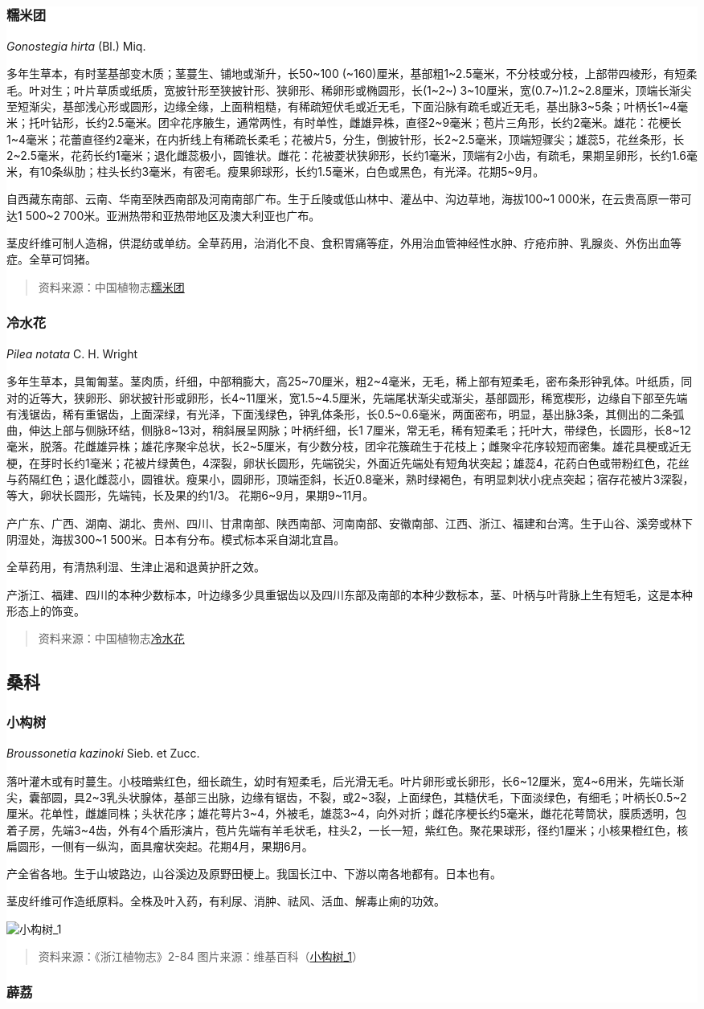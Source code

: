 ### 糯米团

*Gonostegia hirta* (Bl.) Miq.

多年生草本，有时茎基部变木质；茎蔓生、铺地或渐升，长50\~100 (\~160)厘米，基部粗1\~2.5毫米，不分枝或分枝，上部带四棱形，有短柔毛。叶对生；叶片草质或纸质，宽披针形至狭披针形、狭卵形、稀卵形或椭圆形，长(1\~2\~) 3\~10厘米，宽(0.7\~)1.2\~2.8厘米，顶端长渐尖至短渐尖，基部浅心形或圆形，边缘全缘，上面稍粗糙，有稀疏短伏毛或近无毛，下面沿脉有疏毛或近无毛，基出脉3\~5条；叶柄长1\~4毫米；托叶钻形，长约2.5毫米。团伞花序腋生，通常两性，有时单性，雌雄异株，直径2\~9毫米；苞片三角形，长约2毫米。雄花：花梗长1\~4毫米；花蕾直径约2毫米，在内折线上有稀疏长柔毛；花被片5，分生，倒披针形，长2\~2.5毫米，顶端短骤尖；雄蕊5，花丝条形，长2\~2.5毫米，花药长约1毫米；退化雌蕊极小，圆锥状。雌花：花被菱状狭卵形，长约1毫米，顶端有2小齿，有疏毛，果期呈卵形，长约1.6毫米，有10条纵肋；柱头长约3毫米，有密毛。瘦果卵球形，长约1.5毫米，白色或黑色，有光泽。花期5\~9月。

自西藏东南部、云南、华南至陕西南部及河南南部广布。生于丘陵或低山林中、灌丛中、沟边草地，海拔100\~1 000米，在云贵高原一带可达1 500\~2 700米。亚洲热带和亚热带地区及澳大利亚也广布。

茎皮纤维可制人造棉，供混纺或单纺。全草药用，治消化不良、食积胃痛等症，外用治血管神经性水肿、疗疮疖肿、乳腺炎、外伤出血等症。全草可饲猪。

> 资料来源：中国植物志[糯米团](http://www.iplant.cn/info/%E7%B3%AF%E7%B1%B3%E5%9B%A2?t=z)

### 冷水花

*Pilea notata* C. H. Wright

多年生草本，具匍匍茎。茎肉质，纤细，中部稍膨大，高25\~70厘米，粗2\~4毫米，无毛，稀上部有短柔毛，密布条形钟乳体。叶纸质，同对的近等大，狭卵形、卵状披针形或卵形，长4\~11厘米，宽1.5\~4.5厘米，先端尾状渐尖或渐尖，基部圆形，稀宽楔形，边缘自下部至先端有浅锯齿，稀有重锯齿，上面深绿，有光泽，下面浅绿色，钟乳体条形，长0.5\~0.6毫米，两面密布，明显，基出脉3条，其侧出的二条弧曲，伸达上部与侧脉环结，侧脉8\~13对，稍斜展呈网脉；叶柄纤细，长1 7厘米，常无毛，稀有短柔毛；托叶大，带绿色，长圆形，长8\~12毫米，脱落。花雌雄异株；雄花序聚伞总状，长2\~5厘米，有少数分枝，团伞花簇疏生于花枝上；雌聚伞花序较短而密集。雄花具梗或近无梗，在芽时长约1毫米；花被片绿黄色，4深裂，卵状长圆形，先端锐尖，外面近先端处有短角状突起；雄蕊4，花药白色或带粉红色，花丝与药隔红色；退化雌蕊小，圆锥状。瘦果小，圆卵形，顶端歪斜，长近0.8毫米，熟时绿褐色，有明显刺状小疣点突起；宿存花被片3深裂，等大，卵状长圆形，先端钝，长及果的约1/3。 花期6\~9月，果期9\~11月。

产广东、广西、湖南、湖北、贵州、四川、甘肃南部、陕西南部、河南南部、安徽南部、江西、浙江、福建和台湾。生于山谷、溪旁或林下阴湿处，海拔300\~1 500米。日本有分布。模式标本采自湖北宜昌。

全草药用，有清热利湿、生津止渴和退黄护肝之效。

产浙江、福建、四川的本种少数标本，叶边缘多少具重锯齿以及四川东部及南部的本种少数标本，茎、叶柄与叶背脉上生有短毛，这是本种形态上的饰变。

> 资料来源：中国植物志[冷水花](http://www.iplant.cn/info/%E5%86%B7%E6%B0%B4%E8%8A%B1?t=z)

## 桑科

### 小构树

*Broussonetia kazinoki* Sieb. et Zucc.

落叶灌木或有时蔓生。小枝暗紫红色，细长疏生，幼时有短柔毛，后光滑无毛。叶片卵形或长卵形，长6\~12厘米，宽4\~6用米，先端长渐尖，囊部圆，具2\~3乳头状腺体，基部三出脉，边缘有锯齿，不裂，或2\~3裂，上面绿色，其糙伏毛，下面淡绿色，有细毛；叶柄长0.5\~2厘米。花单性，雌雄同株；头状花序；雄花萼片3\~4，外被毛，雄蕊3\~4，向外对折；雌花序梗长约5毫米，雌花花萼筒状，膜质透明，包着子房，先端3\~4齿，外有4个盾形演片，苞片先端有羊毛状毛，柱头2，一长一短，紫红色。聚花果球形，径约1厘米；小核果橙红色，核扁圆形，一侧有一纵沟，面具瘤状突起。花期4月，果期6月。

产全省各地。生于山坡路边，山谷溪边及原野田梗上。我国长江中、下游以南各地都有。日本也有。

茎皮纤维可作造纸原料。全株及叶入药，有利尿、消肿、祛风、活血、解毒止痢的功效。

![小构树_1](http://img.whl123456.top/image/小构树_1.jpg)

> 资料来源：《浙江植物志》2-84
> 图片来源：维基百科（[小构树_1](https://zh.wikipedia.org/wiki/%E6%A5%AE)）

### 薜荔
